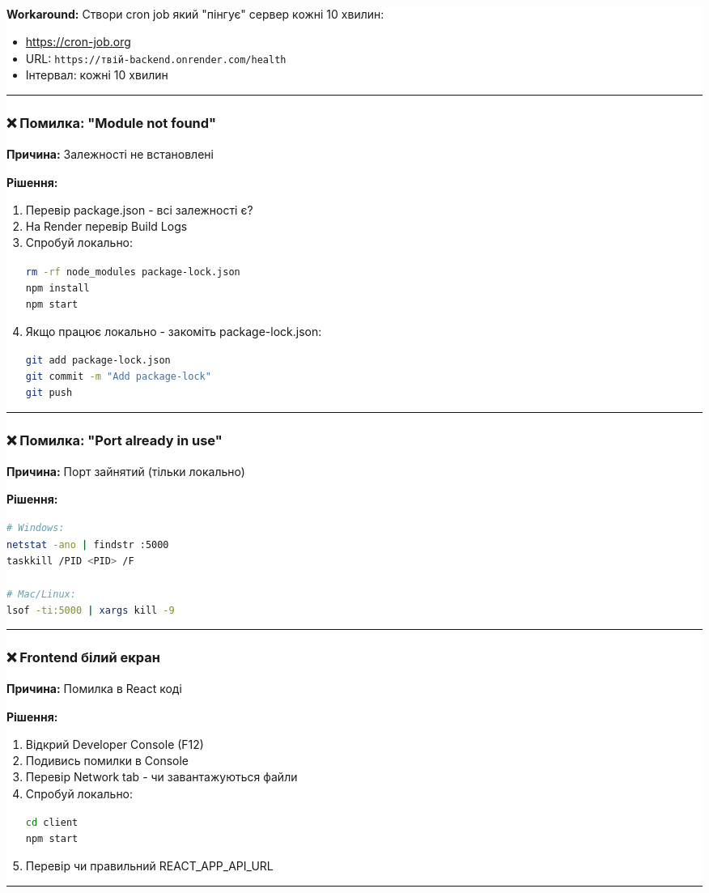 **Workaround:**
Створи cron job який "пінгує" сервер кожні 10 хвилин:
- https://cron-job.org
- URL: `https://твій-backend.onrender.com/health`
- Інтервал: кожні 10 хвилин

---

### ❌ Помилка: "Module not found"

**Причина:** Залежності не встановлені

**Рішення:**
1. Перевір package.json - всі залежності є?
2. На Render перевір Build Logs
3. Спробуй локально:
   ```bash
   rm -rf node_modules package-lock.json
   npm install
   npm start
   ```
4. Якщо працює локально - закоміть package-lock.json:
   ```bash
   git add package-lock.json
   git commit -m "Add package-lock"
   git push
   ```

---

### ❌ Помилка: "Port already in use"

**Причина:** Порт зайнятий (тільки локально)

**Рішення:**
```bash
# Windows:
netstat -ano | findstr :5000
taskkill /PID <PID> /F

# Mac/Linux:
lsof -ti:5000 | xargs kill -9
```

---

### ❌ Frontend білий екран

**Причина:** Помилка в React коді

**Рішення:**
1. Відкрий Developer Console (F12)
2. Подивись помилки в Console
3. Перевір Network tab - чи завантажуються файли
4. Спробуй локально:
   ```bash
   cd client
   npm start
   ```
5. Перевір чи правильний REACT_APP_API_URL

---